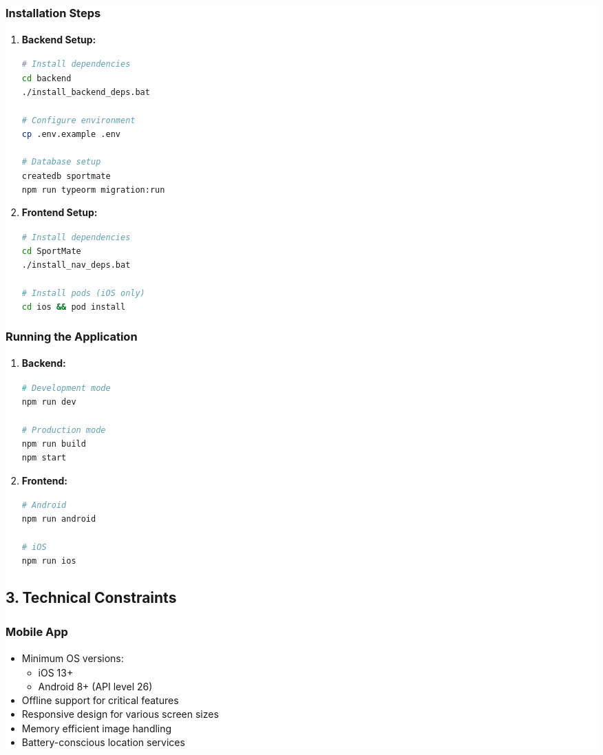 ### Installation Steps
1. **Backend Setup:**
   ```bash
   # Install dependencies
   cd backend
   ./install_backend_deps.bat
   
   # Configure environment
   cp .env.example .env
   
   # Database setup
   createdb sportmate
   npm run typeorm migration:run
   ```

2. **Frontend Setup:**
   ```bash
   # Install dependencies
   cd SportMate
   ./install_nav_deps.bat
   
   # Install pods (iOS only)
   cd ios && pod install
   ```

### Running the Application
1. **Backend:**
   ```bash
   # Development mode
   npm run dev
   
   # Production mode
   npm run build
   npm start
   ```

2. **Frontend:**
   ```bash
   # Android
   npm run android
   
   # iOS
   npm run ios
   ```

## 3. Technical Constraints

### Mobile App
- Minimum OS versions:
  - iOS 13+
  - Android 8+ (API level 26)
- Offline support for critical features
- Responsive design for various screen sizes
- Memory efficient image handling
- Battery-conscious location services
